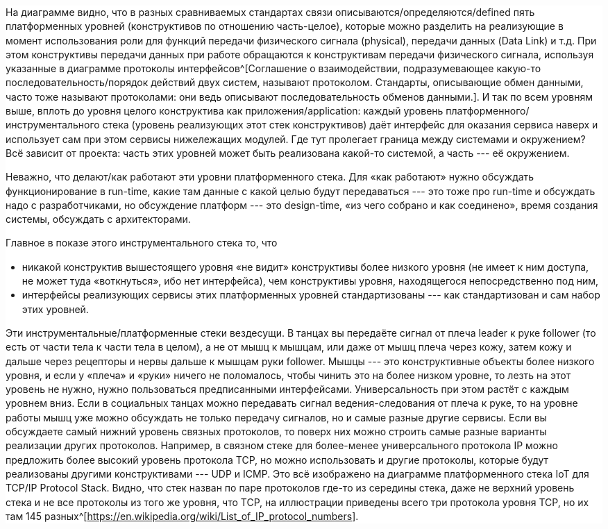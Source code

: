 
На диаграмме видно, что в разных сравниваемых стандартах связи
описываются/определяются/defined пять платформенных уровней
(конструктивов по отношению часть-целое), которые можно разделить на
реализующие в момент использования роли для функций передачи физического
сигнала (physical), передачи данных (Data Link) и т.д. При этом
конструктивы передачи данных при работе обращаются к конструктивам
передачи физического сигнала, используя указанные в диаграмме протоколы
интерфейсов^[Соглашение о взаимодействии,
подразумевающее какую-то последовательность/порядок действий двух
систем, называют протоколом. Стандарты, описывающие обмен данными, часто
тоже называют протоколами: они ведь описывают последовательность обменов
данными.]. И так по всем уровням выше, вплоть до уровня
целого конструктива как приложения/application: каждый уровень
платформенного/инструментального стека (уровень реализующих этот стек
конструктивов) даёт интерфейс для оказания сервиса наверх и использует
сам при этом сервисы нижележащих модулей. Где тут пролегает граница
между системами и окружением? Всё зависит от проекта: часть этих уровней
может быть реализована какой-то системой, а часть --- её окружением.

Неважно, что делают/как работают эти уровни платформенного стека. Для
«как работают» нужно обсуждать функционирование в run-time, какие там
данные с какой целью будут передаваться --- это тоже про run-time и
обсуждать надо с разработчиками, но обсуждение платформ --- это
design-time, «из чего собрано и как соединено», время создания системы,
обсуждать с архитекторами.

Главное в показе этого инструментального стека то, что

-   никакой конструктив вышестоящего уровня «не видит» конструктивы
    более низкого уровня (не имеет к ним доступа, не может туда
    «воткнуться», ибо нет интерфейса), чем конструктивы уровня,
    находящегося непосредственно под ним,
-   интерфейсы реализующих сервисы этих платформенных уровней
    стандартизованы --- как стандартизован и сам набор этих уровней.

Эти инструментальные/платформенные стеки вездесущи. В танцах вы
передаёте сигнал от плеча leader к руке follower (то есть от части тела
к части тела в целом), а не от мышц к мышцам, или даже от мышц плеча
через кожу, затем кожу и дальше через рецепторы и нервы дальше к мышцам
руки follower. Мышцы --- это конструктивные объекты более низкого
уровня, и если у «плеча» и «руки» ничего не поломалось, чтобы чинить это
на более низком уровне, то лезть на этот уровень не нужно, нужно
пользоваться предписанными интерфейсами. Универсальность при этом растёт
с каждым уровнем вниз. Если в социальных танцах можно передавать сигнал
ведения-следования от плеча к руке, то на уровне работы мышц уже можно
обсуждать не только передачу сигналов, но и самые разные другие сервисы.
Если вы обсуждаете самый нижний уровень связных протоколов, то поверх
них можно строить самые разные варианты реализации других протоколов.
Например, в связном стеке для более-менее универсального протокола IP
можно предложить более высокий уровень протокола TCP, но можно
использовать и другие протоколы, которые будут реализованы другими
конструктивами --- UDP и ICMP. Это всё изображено на диаграмме
платформенного стека IoT для TCP/IP Protocol Stack. Видно, что стек
назван по паре протоколов где-то из середины стека, даже не верхний
уровень стека и не все протоколы из того же уровня, что TCP, на
иллюстрации приведены всего три протокола уровня TCP, но их там 145
разных^[<https://en.wikipedia.org/wiki/List_of_IP_protocol_numbers>].
